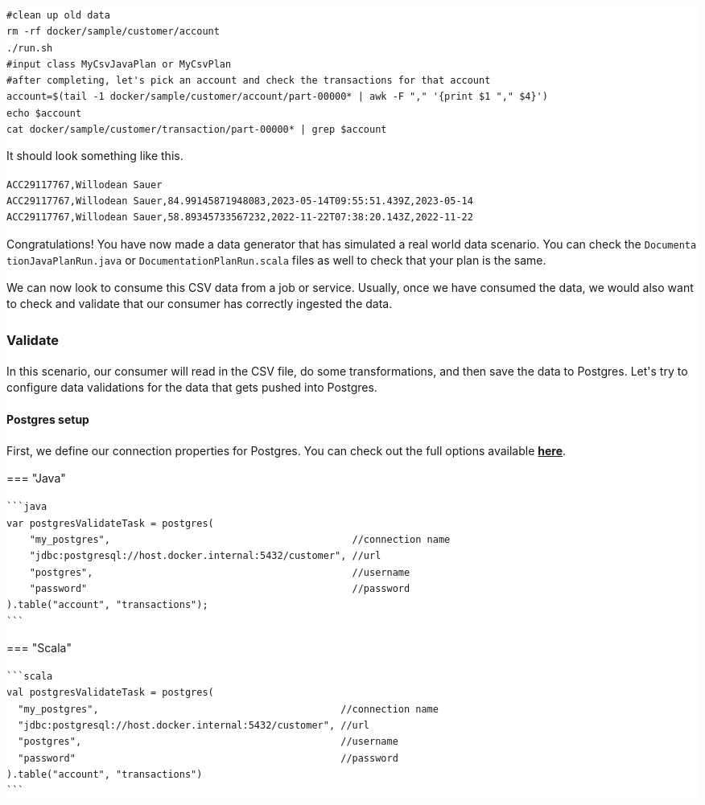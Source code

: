 ```shell
#clean up old data
rm -rf docker/sample/customer/account
./run.sh
#input class MyCsvJavaPlan or MyCsvPlan
#after completing, let's pick an account and check the transactions for that account
account=$(tail -1 docker/sample/customer/account/part-00000* | awk -F "," '{print $1 "," $4}')
echo $account
cat docker/sample/customer/transaction/part-00000* | grep $account
```

It should look something like this.

```shell
ACC29117767,Willodean Sauer
ACC29117767,Willodean Sauer,84.99145871948083,2023-05-14T09:55:51.439Z,2023-05-14
ACC29117767,Willodean Sauer,58.89345733567232,2022-11-22T07:38:20.143Z,2022-11-22
```

Congratulations! You have now made a data generator that has simulated a real world data scenario. You can check the
`DocumentationJavaPlanRun.java` or `DocumentationPlanRun.scala` files as well to check that your plan is the same.

We can now look to consume this CSV data from a job or service. Usually, once we have consumed the data, we would also
want to check and validate that our consumer has correctly ingested the data.

### Validate

In this scenario, our consumer will read in the CSV file, do some transformations, and then save the data to Postgres.
Let's try to configure data validations for the data that gets pushed into Postgres.

#### Postgres setup

First, we define our connection properties for Postgres. You can check out the full options available
[**here**](../../connection.md).

=== "Java"

    ```java
    var postgresValidateTask = postgres(
        "my_postgres",                                          //connection name
        "jdbc:postgresql://host.docker.internal:5432/customer", //url
        "postgres",                                             //username
        "password"                                              //password
    ).table("account", "transactions");
    ```

=== "Scala"

    ```scala
    val postgresValidateTask = postgres(
      "my_postgres",                                          //connection name
      "jdbc:postgresql://host.docker.internal:5432/customer", //url
      "postgres",                                             //username
      "password"                                              //password
    ).table("account", "transactions")
    ```
